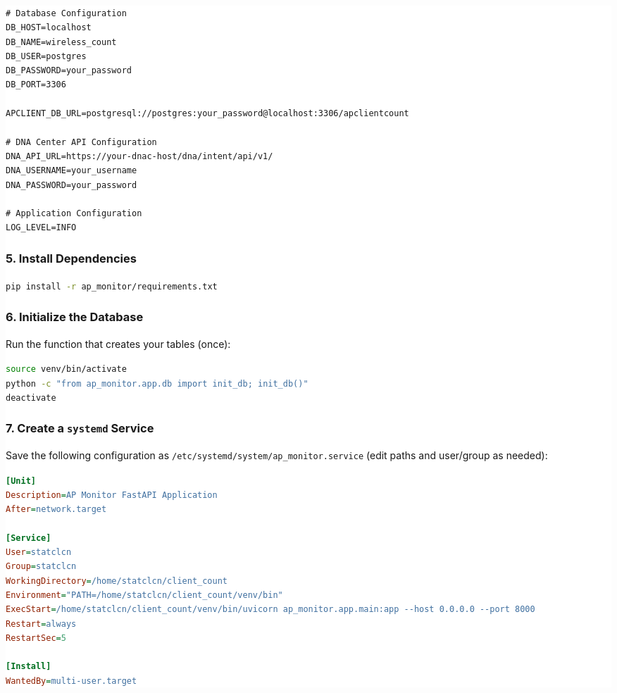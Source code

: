 ```env
# Database Configuration
DB_HOST=localhost
DB_NAME=wireless_count
DB_USER=postgres
DB_PASSWORD=your_password
DB_PORT=3306  

APCLIENT_DB_URL=postgresql://postgres:your_password@localhost:3306/apclientcount

# DNA Center API Configuration
DNA_API_URL=https://your-dnac-host/dna/intent/api/v1/
DNA_USERNAME=your_username
DNA_PASSWORD=your_password

# Application Configuration
LOG_LEVEL=INFO
```

### 5. Install Dependencies

```bash
pip install -r ap_monitor/requirements.txt
```

### 6. Initialize the Database

Run the function that creates your tables (once):

```bash
source venv/bin/activate
python -c "from ap_monitor.app.db import init_db; init_db()"
deactivate
```

### 7. Create a `systemd` Service

Save the following configuration as `/etc/systemd/system/ap_monitor.service` (edit paths and user/group as needed):

```ini
[Unit]
Description=AP Monitor FastAPI Application
After=network.target

[Service]
User=statclcn
Group=statclcn
WorkingDirectory=/home/statclcn/client_count
Environment="PATH=/home/statclcn/client_count/venv/bin"
ExecStart=/home/statclcn/client_count/venv/bin/uvicorn ap_monitor.app.main:app --host 0.0.0.0 --port 8000
Restart=always
RestartSec=5

[Install]
WantedBy=multi-user.target
```
